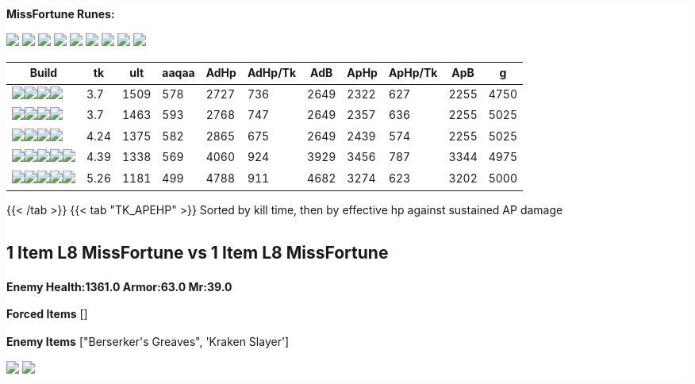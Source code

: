 **MissFortune Runes:**


![](/Styles/Precision/LethalTempo/LethalTempo.png)
![](/Styles/Precision/Overheal.png)
![](/Styles/Precision/LegendAlacrity/LegendAlacrity.png)
![](/Styles/Precision/CutDown/CutDown.png)
![](/Styles/Sorcery/AbsoluteFocus/AbsoluteFocus.png)
![](/Styles/Sorcery/GatheringStorm/GatheringStorm.png)
![](/StatMods/StatModsAttackSpeedIcon.png)
![](/StatMods/StatModsAdaptiveForceIcon.png)
![](/StatMods/StatModsArmorIcon.png)





 Build |tk|ult|aaqaa|AdHp|AdHp/Tk|AdB|ApHp|ApHp/Tk|ApB|g
-|-|-|-|-|-|-|-|-|-|-
![](/item/6691.png)![](/item/1001.png)![](/item/1053.png)![](/item/1055.png)|3.7|1509|578|2727|736|2649|2322|627|2255|4750
![](/item/3074.png)![](/item/1001.png)![](/item/1055.png)![](/item/1037.png)|3.7|1463|593|2768|747|2649|2357|636|2255|5025
![](/item/3072.png)![](/item/1001.png)![](/item/1055.png)![](/item/1037.png)|4.24|1375|582|2865|675|2649|2439|574|2255|5025
![](/item/6673.png)![](/item/1001.png)![](/item/1055.png)![](/item/1037.png)![](/item/1036.png)|4.39|1338|569|4060|924|3929|3456|787|3344|4975
![](/item/3026.png)![](/item/1001.png)![](/item/1053.png)![](/item/1055.png)![](/item/1036.png)|5.26|1181|499|4788|911|4682|3274|623|3202|5000
{{< /tab >}}
{{< tab "TK_APEHP" >}}
Sorted by kill time, then by effective hp against sustained AP damage
## 1 Item L8 MissFortune vs 1 Item L8 MissFortune

**Enemy Health:1361.0 Armor:63.0 Mr:39.0**


**Forced Items** []








**Enemy Items** ["Berserker's Greaves", 'Kraken Slayer']





![](/item/3006.png)
![](/item/6672.png)


